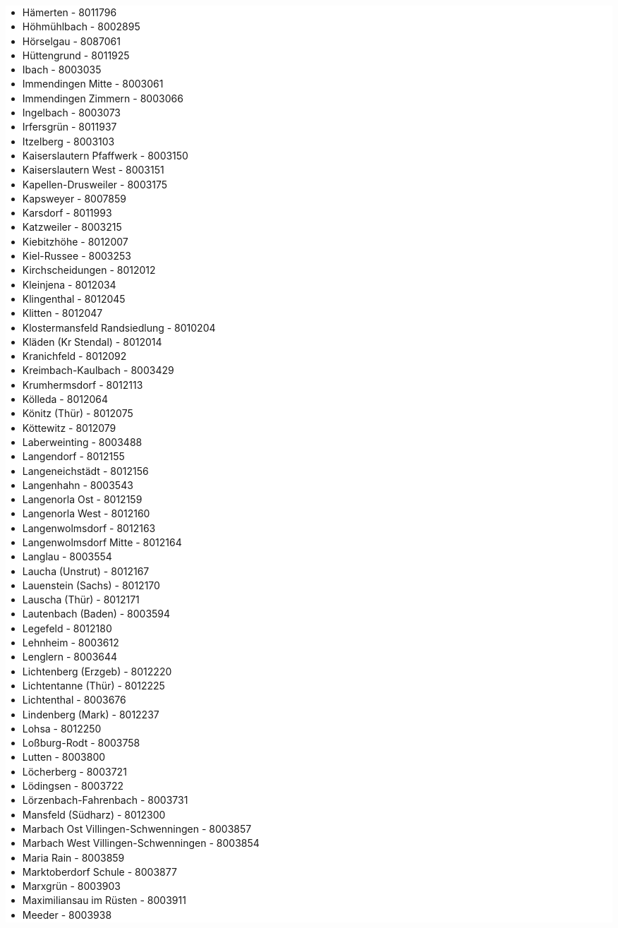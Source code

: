 - Hämerten - 8011796
- Höhmühlbach - 8002895
- Hörselgau - 8087061
- Hüttengrund - 8011925
- Ibach - 8003035
- Immendingen Mitte - 8003061
- Immendingen Zimmern - 8003066
- Ingelbach - 8003073
- Irfersgrün - 8011937
- Itzelberg - 8003103
- Kaiserslautern Pfaffwerk - 8003150
- Kaiserslautern West - 8003151
- Kapellen-Drusweiler - 8003175
- Kapsweyer - 8007859
- Karsdorf - 8011993
- Katzweiler - 8003215
- Kiebitzhöhe - 8012007
- Kiel-Russee - 8003253
- Kirchscheidungen - 8012012
- Kleinjena - 8012034
- Klingenthal - 8012045
- Klitten - 8012047
- Klostermansfeld Randsiedlung - 8010204
- Kläden (Kr Stendal) - 8012014
- Kranichfeld - 8012092
- Kreimbach-Kaulbach - 8003429
- Krumhermsdorf - 8012113
- Kölleda - 8012064
- Könitz (Thür) - 8012075
- Köttewitz - 8012079
- Laberweinting - 8003488
- Langendorf - 8012155
- Langeneichstädt - 8012156
- Langenhahn - 8003543
- Langenorla Ost - 8012159
- Langenorla West - 8012160
- Langenwolmsdorf - 8012163
- Langenwolmsdorf Mitte - 8012164
- Langlau - 8003554
- Laucha (Unstrut) - 8012167
- Lauenstein (Sachs) - 8012170
- Lauscha (Thür) - 8012171
- Lautenbach (Baden) - 8003594
- Legefeld - 8012180
- Lehnheim - 8003612
- Lenglern - 8003644
- Lichtenberg (Erzgeb) - 8012220
- Lichtentanne (Thür) - 8012225
- Lichtenthal - 8003676
- Lindenberg (Mark) - 8012237
- Lohsa - 8012250
- Loßburg-Rodt - 8003758
- Lutten - 8003800
- Löcherberg - 8003721
- Lödingsen - 8003722
- Lörzenbach-Fahrenbach - 8003731
- Mansfeld (Südharz) - 8012300
- Marbach Ost Villingen-Schwenningen - 8003857
- Marbach West Villingen-Schwenningen - 8003854
- Maria Rain - 8003859
- Marktoberdorf Schule - 8003877
- Marxgrün - 8003903
- Maximiliansau im Rüsten - 8003911
- Meeder - 8003938